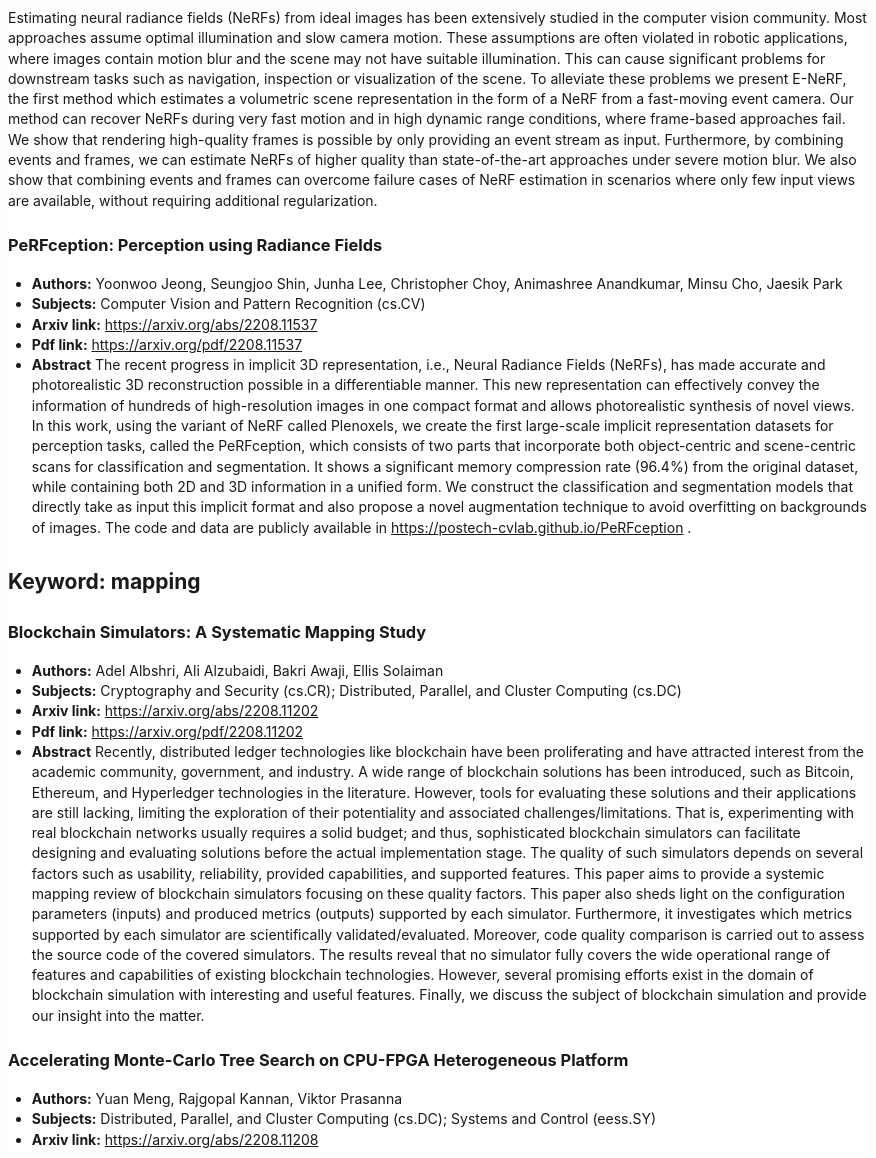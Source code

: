  Estimating neural radiance fields (NeRFs) from ideal images has been extensively studied in the computer vision community. Most approaches assume optimal illumination and slow camera motion. These assumptions are often violated in robotic applications, where images contain motion blur and the scene may not have suitable illumination. This can cause significant problems for downstream tasks such as navigation, inspection or visualization of the scene. To alleviate these problems we present E-NeRF, the first method which estimates a volumetric scene representation in the form of a NeRF from a fast-moving event camera. Our method can recover NeRFs during very fast motion and in high dynamic range conditions, where frame-based approaches fail. We show that rendering high-quality frames is possible by only providing an event stream as input. Furthermore, by combining events and frames, we can estimate NeRFs of higher quality than state-of-the-art approaches under severe motion blur. We also show that combining events and frames can overcome failure cases of NeRF estimation in scenarios where only few input views are available, without requiring additional regularization.
### PeRFception: Perception using Radiance Fields
 - **Authors:** Yoonwoo Jeong, Seungjoo Shin, Junha Lee, Christopher Choy, Animashree Anandkumar, Minsu Cho, Jaesik Park
 - **Subjects:** Computer Vision and Pattern Recognition (cs.CV)
 - **Arxiv link:** https://arxiv.org/abs/2208.11537
 - **Pdf link:** https://arxiv.org/pdf/2208.11537
 - **Abstract**
 The recent progress in implicit 3D representation, i.e., Neural Radiance Fields (NeRFs), has made accurate and photorealistic 3D reconstruction possible in a differentiable manner. This new representation can effectively convey the information of hundreds of high-resolution images in one compact format and allows photorealistic synthesis of novel views. In this work, using the variant of NeRF called Plenoxels, we create the first large-scale implicit representation datasets for perception tasks, called the PeRFception, which consists of two parts that incorporate both object-centric and scene-centric scans for classification and segmentation. It shows a significant memory compression rate (96.4\%) from the original dataset, while containing both 2D and 3D information in a unified form. We construct the classification and segmentation models that directly take as input this implicit format and also propose a novel augmentation technique to avoid overfitting on backgrounds of images. The code and data are publicly available in https://postech-cvlab.github.io/PeRFception .
## Keyword: mapping
### Blockchain Simulators: A Systematic Mapping Study
 - **Authors:** Adel Albshri, Ali Alzubaidi, Bakri Awaji, Ellis Solaiman
 - **Subjects:** Cryptography and Security (cs.CR); Distributed, Parallel, and Cluster Computing (cs.DC)
 - **Arxiv link:** https://arxiv.org/abs/2208.11202
 - **Pdf link:** https://arxiv.org/pdf/2208.11202
 - **Abstract**
 Recently, distributed ledger technologies like blockchain have been proliferating and have attracted interest from the academic community, government, and industry. A wide range of blockchain solutions has been introduced, such as Bitcoin, Ethereum, and Hyperledger technologies in the literature. However, tools for evaluating these solutions and their applications are still lacking, limiting the exploration of their potentiality and associated challenges/limitations. That is, experimenting with real blockchain networks usually requires a solid budget; and thus, sophisticated blockchain simulators can facilitate designing and evaluating solutions before the actual implementation stage. The quality of such simulators depends on several factors such as usability, reliability, provided capabilities, and supported features. This paper aims to provide a systemic mapping review of blockchain simulators focusing on these quality factors. This paper also sheds light on the configuration parameters (inputs) and produced metrics (outputs) supported by each simulator. Furthermore, it investigates which metrics supported by each simulator are scientifically validated/evaluated. Moreover, code quality comparison is carried out to assess the source code of the covered simulators. The results reveal that no simulator fully covers the wide operational range of features and capabilities of existing blockchain technologies. However, several promising efforts exist in the domain of blockchain simulation with interesting and useful features. Finally, we discuss the subject of blockchain simulation and provide our insight into the matter.
### Accelerating Monte-Carlo Tree Search on CPU-FPGA Heterogeneous Platform
 - **Authors:** Yuan Meng, Rajgopal Kannan, Viktor Prasanna
 - **Subjects:** Distributed, Parallel, and Cluster Computing (cs.DC); Systems and Control (eess.SY)
 - **Arxiv link:** https://arxiv.org/abs/2208.11208